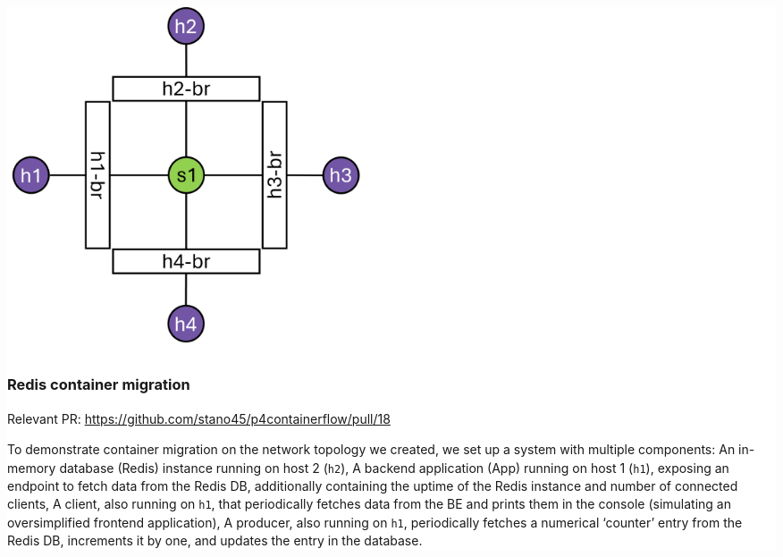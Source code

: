   <img alt="Shows how hosts h1-h4 are connected to their respective networks and how the container networks are connected to the switch s1." src="assets/container_network_dark.png" width="400">
</picture>

### Redis container migration
Relevant PR: https://github.com/stano45/p4containerflow/pull/18 

To demonstrate container migration on the network topology we created, we set up a system with multiple components:
An in-memory database (Redis) instance running on host 2 (`h2`),
A backend application (App) running on host 1 (`h1`), exposing an endpoint to fetch data from the Redis DB, additionally containing the uptime of the Redis instance and number of connected clients,
A client, also running on `h1`, that periodically fetches data from the BE and prints them in the console (simulating an oversimplified frontend application),
A producer, also running on `h1`, periodically fetches a numerical ‘counter’ entry from the Redis DB, increments it by one, and updates the entry in the database.
